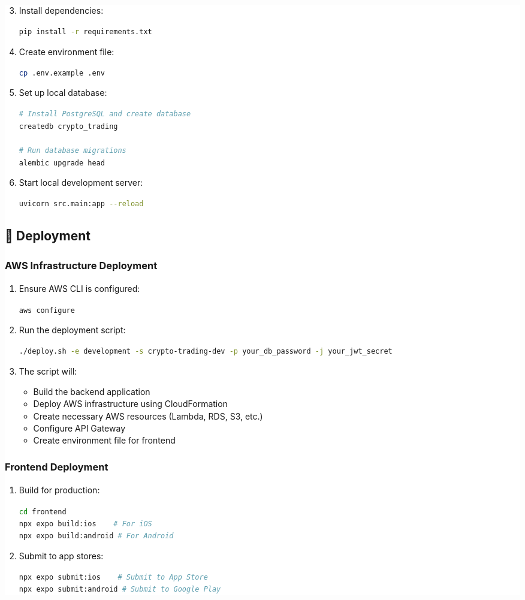 3. Install dependencies:
   ```bash
   pip install -r requirements.txt
   ```

4. Create environment file:
   ```bash
   cp .env.example .env
   ```

5. Set up local database:
   ```bash
   # Install PostgreSQL and create database
   createdb crypto_trading
   
   # Run database migrations
   alembic upgrade head
   ```

6. Start local development server:
   ```bash
   uvicorn src.main:app --reload
   ```

## 🚀 Deployment

### AWS Infrastructure Deployment

1. Ensure AWS CLI is configured:
   ```bash
   aws configure
   ```

2. Run the deployment script:
   ```bash
   ./deploy.sh -e development -s crypto-trading-dev -p your_db_password -j your_jwt_secret
   ```

3. The script will:
   - Build the backend application
   - Deploy AWS infrastructure using CloudFormation
   - Create necessary AWS resources (Lambda, RDS, S3, etc.)
   - Configure API Gateway
   - Create environment file for frontend

### Frontend Deployment

1. Build for production:
   ```bash
   cd frontend
   npx expo build:ios    # For iOS
   npx expo build:android # For Android
   ```

2. Submit to app stores:
   ```bash
   npx expo submit:ios    # Submit to App Store
   npx expo submit:android # Submit to Google Play
   ```
